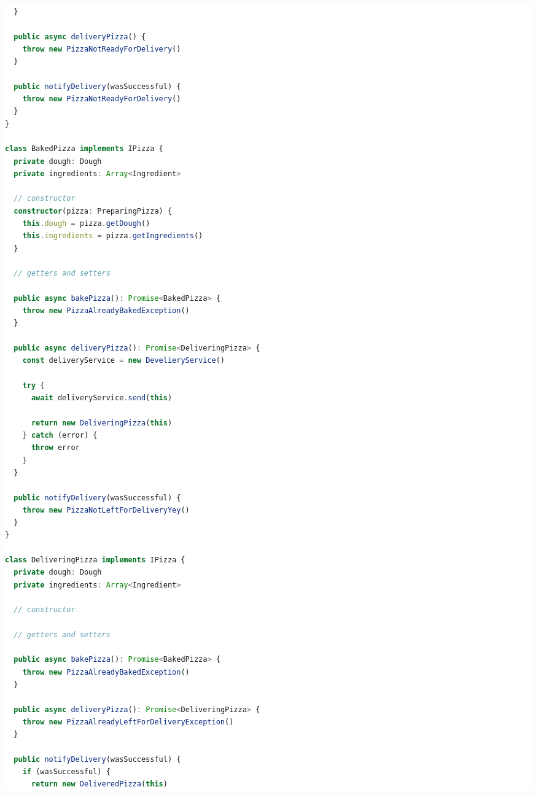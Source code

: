```typescript
  }

  public async deliveryPizza() {
    throw new PizzaNotReadyForDelivery()
  }

  public notifyDelivery(wasSuccessful) {
    throw new PizzaNotReadyForDelivery()
  }
}

class BakedPizza implements IPizza {
  private dough: Dough
  private ingredients: Array<Ingredient>

  // constructor
  constructor(pizza: PreparingPizza) {
    this.dough = pizza.getDough()
    this.ingredients = pizza.getIngredients()
  }

  // getters and setters

  public async bakePizza(): Promise<BakedPizza> {
    throw new PizzaAlreadyBakedException()
  }

  public async deliveryPizza(): Promise<DeliveringPizza> {
    const deliveryService = new DevelieryService()

    try {
      await deliveryService.send(this)

      return new DeliveringPizza(this)
    } catch (error) {
      throw error
    }
  }

  public notifyDelivery(wasSuccessful) {
    throw new PizzaNotLeftForDeliveryYey()
  }
}

class DeliveringPizza implements IPizza {
  private dough: Dough
  private ingredients: Array<Ingredient>

  // constructor

  // getters and setters

  public async bakePizza(): Promise<BakedPizza> {
    throw new PizzaAlreadyBakedException()
  }

  public async deliveryPizza(): Promise<DeliveringPizza> {
    throw new PizzaAlreadyLeftForDeliveryException()
  }

  public notifyDelivery(wasSuccessful) {
    if (wasSuccessful) {
      return new DeliveredPizza(this)
```